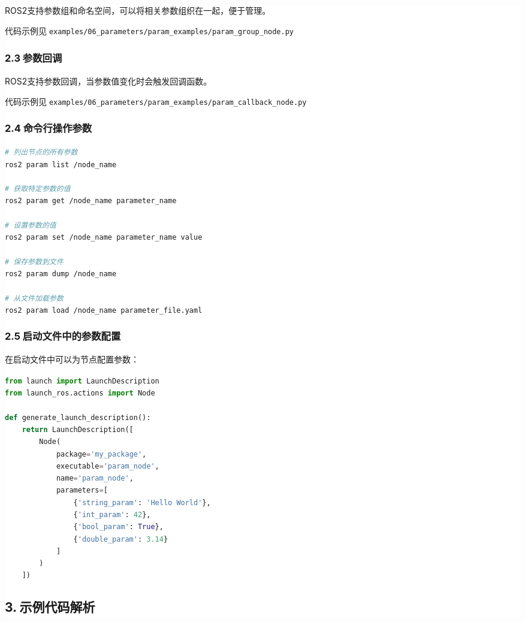 ROS2支持参数组和命名空间，可以将相关参数组织在一起，便于管理。

代码示例见 `examples/06_parameters/param_examples/param_group_node.py`

### 2.3 参数回调

ROS2支持参数回调，当参数值变化时会触发回调函数。

代码示例见 `examples/06_parameters/param_examples/param_callback_node.py`

### 2.4 命令行操作参数

```bash
# 列出节点的所有参数
ros2 param list /node_name

# 获取特定参数的值
ros2 param get /node_name parameter_name

# 设置参数的值
ros2 param set /node_name parameter_name value

# 保存参数到文件
ros2 param dump /node_name

# 从文件加载参数
ros2 param load /node_name parameter_file.yaml
```

### 2.5 启动文件中的参数配置

在启动文件中可以为节点配置参数：

```python
from launch import LaunchDescription
from launch_ros.actions import Node

def generate_launch_description():
    return LaunchDescription([
        Node(
            package='my_package',
            executable='param_node',
            name='param_node',
            parameters=[
                {'string_param': 'Hello World'},
                {'int_param': 42},
                {'bool_param': True},
                {'double_param': 3.14}
            ]
        )
    ])
```

## 3. 示例代码解析
